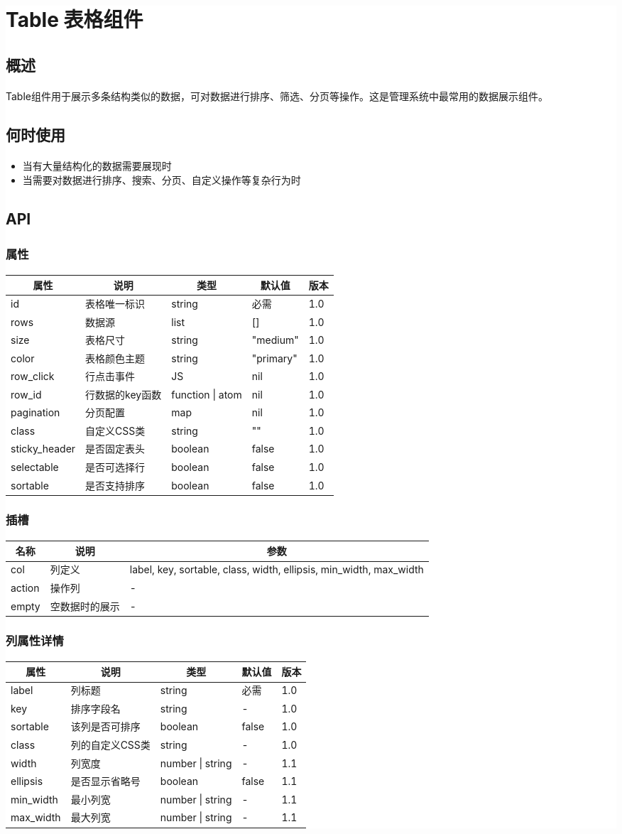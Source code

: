 # Table 表格组件

## 概述
Table组件用于展示多条结构类似的数据，可对数据进行排序、筛选、分页等操作。这是管理系统中最常用的数据展示组件。

## 何时使用
- 当有大量结构化的数据需要展现时
- 当需要对数据进行排序、搜索、分页、自定义操作等复杂行为时

## API

### 属性
| 属性 | 说明 | 类型 | 默认值 | 版本 |
|-----|------|------|--------|------|
| id | 表格唯一标识 | string | 必需 | 1.0 |
| rows | 数据源 | list | [] | 1.0 |
| size | 表格尺寸 | string | "medium" | 1.0 |
| color | 表格颜色主题 | string | "primary" | 1.0 |
| row_click | 行点击事件 | JS | nil | 1.0 |
| row_id | 行数据的key函数 | function \| atom | nil | 1.0 |
| pagination | 分页配置 | map | nil | 1.0 |
| class | 自定义CSS类 | string | "" | 1.0 |
| sticky_header | 是否固定表头 | boolean | false | 1.0 |
| selectable | 是否可选择行 | boolean | false | 1.0 |
| sortable | 是否支持排序 | boolean | false | 1.0 |

### 插槽
| 名称 | 说明 | 参数 |
|-----|------|------|
| col | 列定义 | label, key, sortable, class, width, ellipsis, min_width, max_width |
| action | 操作列 | - |
| empty | 空数据时的展示 | - |

### 列属性详情
| 属性 | 说明 | 类型 | 默认值 | 版本 |
|-----|------|------|--------|------|
| label | 列标题 | string | 必需 | 1.0 |
| key | 排序字段名 | string | - | 1.0 |
| sortable | 该列是否可排序 | boolean | false | 1.0 |
| class | 列的自定义CSS类 | string | - | 1.0 |
| width | 列宽度 | number \| string | - | 1.1 |
| ellipsis | 是否显示省略号 | boolean | false | 1.1 |
| min_width | 最小列宽 | number \| string | - | 1.1 |
| max_width | 最大列宽 | number \| string | - | 1.1 |